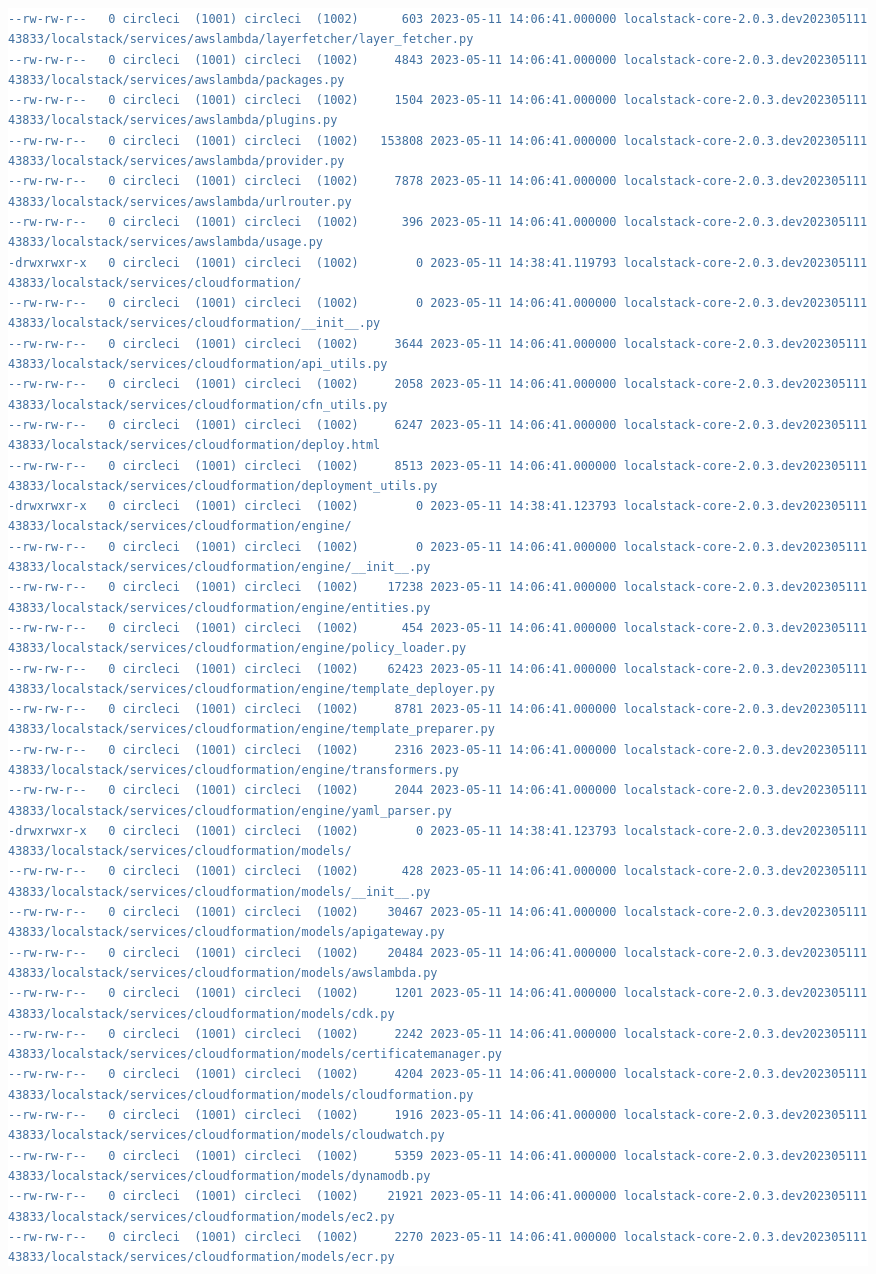 ```diff
--rw-rw-r--   0 circleci  (1001) circleci  (1002)      603 2023-05-11 14:06:41.000000 localstack-core-2.0.3.dev20230511143833/localstack/services/awslambda/layerfetcher/layer_fetcher.py
--rw-rw-r--   0 circleci  (1001) circleci  (1002)     4843 2023-05-11 14:06:41.000000 localstack-core-2.0.3.dev20230511143833/localstack/services/awslambda/packages.py
--rw-rw-r--   0 circleci  (1001) circleci  (1002)     1504 2023-05-11 14:06:41.000000 localstack-core-2.0.3.dev20230511143833/localstack/services/awslambda/plugins.py
--rw-rw-r--   0 circleci  (1001) circleci  (1002)   153808 2023-05-11 14:06:41.000000 localstack-core-2.0.3.dev20230511143833/localstack/services/awslambda/provider.py
--rw-rw-r--   0 circleci  (1001) circleci  (1002)     7878 2023-05-11 14:06:41.000000 localstack-core-2.0.3.dev20230511143833/localstack/services/awslambda/urlrouter.py
--rw-rw-r--   0 circleci  (1001) circleci  (1002)      396 2023-05-11 14:06:41.000000 localstack-core-2.0.3.dev20230511143833/localstack/services/awslambda/usage.py
-drwxrwxr-x   0 circleci  (1001) circleci  (1002)        0 2023-05-11 14:38:41.119793 localstack-core-2.0.3.dev20230511143833/localstack/services/cloudformation/
--rw-rw-r--   0 circleci  (1001) circleci  (1002)        0 2023-05-11 14:06:41.000000 localstack-core-2.0.3.dev20230511143833/localstack/services/cloudformation/__init__.py
--rw-rw-r--   0 circleci  (1001) circleci  (1002)     3644 2023-05-11 14:06:41.000000 localstack-core-2.0.3.dev20230511143833/localstack/services/cloudformation/api_utils.py
--rw-rw-r--   0 circleci  (1001) circleci  (1002)     2058 2023-05-11 14:06:41.000000 localstack-core-2.0.3.dev20230511143833/localstack/services/cloudformation/cfn_utils.py
--rw-rw-r--   0 circleci  (1001) circleci  (1002)     6247 2023-05-11 14:06:41.000000 localstack-core-2.0.3.dev20230511143833/localstack/services/cloudformation/deploy.html
--rw-rw-r--   0 circleci  (1001) circleci  (1002)     8513 2023-05-11 14:06:41.000000 localstack-core-2.0.3.dev20230511143833/localstack/services/cloudformation/deployment_utils.py
-drwxrwxr-x   0 circleci  (1001) circleci  (1002)        0 2023-05-11 14:38:41.123793 localstack-core-2.0.3.dev20230511143833/localstack/services/cloudformation/engine/
--rw-rw-r--   0 circleci  (1001) circleci  (1002)        0 2023-05-11 14:06:41.000000 localstack-core-2.0.3.dev20230511143833/localstack/services/cloudformation/engine/__init__.py
--rw-rw-r--   0 circleci  (1001) circleci  (1002)    17238 2023-05-11 14:06:41.000000 localstack-core-2.0.3.dev20230511143833/localstack/services/cloudformation/engine/entities.py
--rw-rw-r--   0 circleci  (1001) circleci  (1002)      454 2023-05-11 14:06:41.000000 localstack-core-2.0.3.dev20230511143833/localstack/services/cloudformation/engine/policy_loader.py
--rw-rw-r--   0 circleci  (1001) circleci  (1002)    62423 2023-05-11 14:06:41.000000 localstack-core-2.0.3.dev20230511143833/localstack/services/cloudformation/engine/template_deployer.py
--rw-rw-r--   0 circleci  (1001) circleci  (1002)     8781 2023-05-11 14:06:41.000000 localstack-core-2.0.3.dev20230511143833/localstack/services/cloudformation/engine/template_preparer.py
--rw-rw-r--   0 circleci  (1001) circleci  (1002)     2316 2023-05-11 14:06:41.000000 localstack-core-2.0.3.dev20230511143833/localstack/services/cloudformation/engine/transformers.py
--rw-rw-r--   0 circleci  (1001) circleci  (1002)     2044 2023-05-11 14:06:41.000000 localstack-core-2.0.3.dev20230511143833/localstack/services/cloudformation/engine/yaml_parser.py
-drwxrwxr-x   0 circleci  (1001) circleci  (1002)        0 2023-05-11 14:38:41.123793 localstack-core-2.0.3.dev20230511143833/localstack/services/cloudformation/models/
--rw-rw-r--   0 circleci  (1001) circleci  (1002)      428 2023-05-11 14:06:41.000000 localstack-core-2.0.3.dev20230511143833/localstack/services/cloudformation/models/__init__.py
--rw-rw-r--   0 circleci  (1001) circleci  (1002)    30467 2023-05-11 14:06:41.000000 localstack-core-2.0.3.dev20230511143833/localstack/services/cloudformation/models/apigateway.py
--rw-rw-r--   0 circleci  (1001) circleci  (1002)    20484 2023-05-11 14:06:41.000000 localstack-core-2.0.3.dev20230511143833/localstack/services/cloudformation/models/awslambda.py
--rw-rw-r--   0 circleci  (1001) circleci  (1002)     1201 2023-05-11 14:06:41.000000 localstack-core-2.0.3.dev20230511143833/localstack/services/cloudformation/models/cdk.py
--rw-rw-r--   0 circleci  (1001) circleci  (1002)     2242 2023-05-11 14:06:41.000000 localstack-core-2.0.3.dev20230511143833/localstack/services/cloudformation/models/certificatemanager.py
--rw-rw-r--   0 circleci  (1001) circleci  (1002)     4204 2023-05-11 14:06:41.000000 localstack-core-2.0.3.dev20230511143833/localstack/services/cloudformation/models/cloudformation.py
--rw-rw-r--   0 circleci  (1001) circleci  (1002)     1916 2023-05-11 14:06:41.000000 localstack-core-2.0.3.dev20230511143833/localstack/services/cloudformation/models/cloudwatch.py
--rw-rw-r--   0 circleci  (1001) circleci  (1002)     5359 2023-05-11 14:06:41.000000 localstack-core-2.0.3.dev20230511143833/localstack/services/cloudformation/models/dynamodb.py
--rw-rw-r--   0 circleci  (1001) circleci  (1002)    21921 2023-05-11 14:06:41.000000 localstack-core-2.0.3.dev20230511143833/localstack/services/cloudformation/models/ec2.py
--rw-rw-r--   0 circleci  (1001) circleci  (1002)     2270 2023-05-11 14:06:41.000000 localstack-core-2.0.3.dev20230511143833/localstack/services/cloudformation/models/ecr.py
```